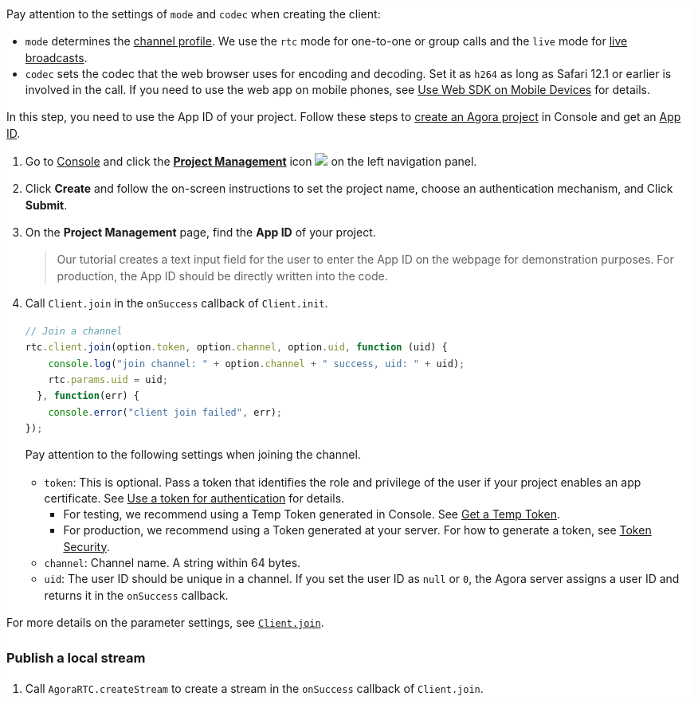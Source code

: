    Pay attention to the settings of `mode` and `codec` when creating the client:

   - `mode` determines the [channel profile](https://docs.agora.io/en/Agora%20Platform/terms?platform=All%20Platforms#channel-profile). We use the `rtc` mode for one-to-one or group calls and the `live` mode for [live broadcasts](https://docs.agora.io/en/Agora%20Platform/terms?platform=All%20Platforms#live-broadcast-core-concepts).
   - `codec` sets the codec that the web browser uses for encoding and decoding. Set it as `h264` as long as Safari 12.1 or earlier is involved in the call. If you need to use the web app on mobile phones, see [Use Web SDK on Mobile Devices](https://docs.agora.io/en/faq/web_on_mobile) for details.

  In this step, you need to use the App ID of your project. Follow these steps to [create an Agora project](https://docs.agora.io/en/Agora%20Platform/manage_projects?platform=All%20Platforms) in Console and get an [App ID](https://docs.agora.io/en/Agora%20Platform/terms?platform=All%20Platforms#a-nameappidaapp-id ).

1. Go to [Console](https://dashboard.agora.io/) and click the **[Project Management](https://dashboard.agora.io/projects)** icon ![](https://web-cdn.agora.io/docs-files/1551254998344) on the left navigation panel. 
2. Click **Create** and follow the on-screen instructions to set the project name, choose an authentication mechanism, and Click **Submit**. 
3. On the **Project Management** page, find the **App ID** of your project. 

   > Our tutorial creates a text input field for the user to enter the App ID on the webpage for demonstration purposes. For production, the App ID should be directly written into the code.

2. Call `Client.join` in the `onSuccess` callback of `Client.init`.

   ```javascript
   // Join a channel
   rtc.client.join(option.token, option.channel, option.uid, function (uid) {
       console.log("join channel: " + option.channel + " success, uid: " + uid);
       rtc.params.uid = uid;
     }, function(err) {
       console.error("client join failed", err);
   });
   ```

	Pay attention to the following settings when joining the channel.

	- `token`: This is optional. Pass a token that identifies the role and privilege of the user if your project enables an app certificate. See [Use a token for authentication](https://docs.agora.io/en/Agora%20Platform/token?platform=All%20Platforms#use-a-token-for-authentication) for details.
		- For testing, we recommend using a Temp Token generated in Console. See [Get a Temp Token](https://docs.agora.io/en/Agora%20Platform/token?platform=All%20Platforms#get-a-temporary-token).
		- For production, we recommend using a Token generated at your server. For how to generate a token, see [Token Security](https://docs.agora.io/en/Video/token_server).
	- `channel`: Channel name. A string within 64 bytes.
	- `uid`: The user ID should be unique in a channel. If you set the user ID as `null` or `0`, the Agora server assigns a user ID and returns it in the `onSuccess` callback.

For more details on the parameter settings, see [`Client.join`](https://docs.agora.io/en/Voice/API%20Reference/web/interfaces/agorartc.client.html#join).

### Publish a local stream

1. Call `AgoraRTC.createStream` to create a stream in the `onSuccess` callback of `Client.join`.
